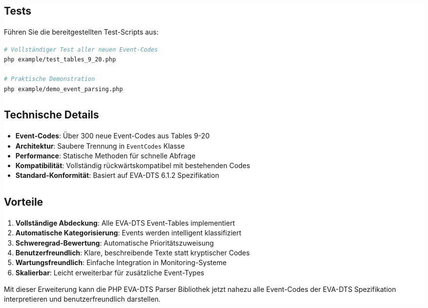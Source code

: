 ## Tests

Führen Sie die bereitgestellten Test-Scripts aus:

```bash
# Vollständiger Test aller neuen Event-Codes
php example/test_tables_9_20.php

# Praktische Demonstration
php example/demo_event_parsing.php
```

## Technische Details

- **Event-Codes**: Über 300 neue Event-Codes aus Tables 9-20
- **Architektur**: Saubere Trennung in `EventCodes` Klasse
- **Performance**: Statische Methoden für schnelle Abfrage
- **Kompatibilität**: Vollständig rückwärtskompatibel mit bestehenden Codes
- **Standard-Konformität**: Basiert auf EVA-DTS 6.1.2 Spezifikation

## Vorteile

1. **Vollständige Abdeckung**: Alle EVA-DTS Event-Tables implementiert
2. **Automatische Kategorisierung**: Events werden intelligent klassifiziert
3. **Schweregrad-Bewertung**: Automatische Prioritätszuweisung
4. **Benutzerfreundlich**: Klare, beschreibende Texte statt kryptischer Codes
5. **Wartungsfreundlich**: Einfache Integration in Monitoring-Systeme
6. **Skalierbar**: Leicht erweiterbar für zusätzliche Event-Types

Mit dieser Erweiterung kann die PHP EVA-DTS Parser Bibliothek jetzt nahezu alle Event-Codes der EVA-DTS Spezifikation interpretieren und benutzerfreundlich darstellen.
